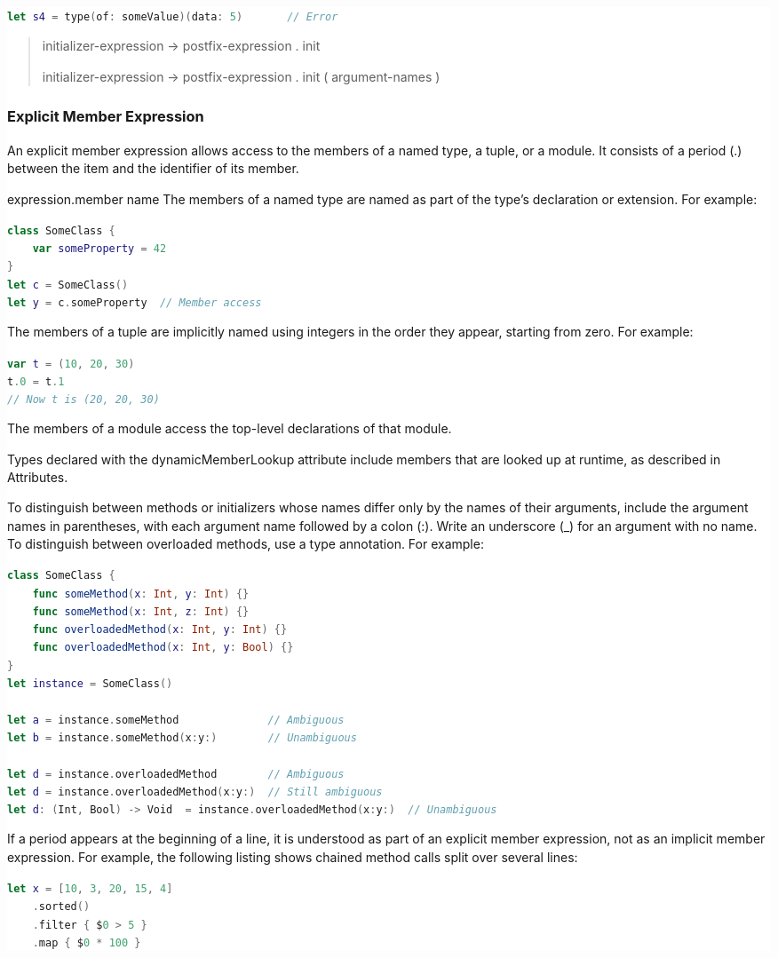 ```swift
let s4 = type(of: someValue)(data: 5)       // Error
```

> initializer-expression → postfix-expression . init
> 
> initializer-expression → postfix-expression . init ( argument-names )

### Explicit Member Expression
An explicit member expression allows access to the members of a named type, a tuple, or a module. It consists of a period (.) between the item and the identifier of its member.

expression.member name
The members of a named type are named as part of the type’s declaration or extension. For example:
```swift
class SomeClass {
    var someProperty = 42
}
let c = SomeClass()
let y = c.someProperty  // Member access
```

The members of a tuple are implicitly named using integers in the order they appear, starting from zero. For example:
```swift
var t = (10, 20, 30)
t.0 = t.1
// Now t is (20, 20, 30)
```
The members of a module access the top-level declarations of that module.

Types declared with the dynamicMemberLookup attribute include members that are looked up at runtime, as described in Attributes.

To distinguish between methods or initializers whose names differ only by the names of their arguments, include the argument names in parentheses, with each argument name followed by a colon (:). Write an underscore (_) for an argument with no name. To distinguish between overloaded methods, use a type annotation. For example:
```swift
class SomeClass {
    func someMethod(x: Int, y: Int) {}
    func someMethod(x: Int, z: Int) {}
    func overloadedMethod(x: Int, y: Int) {}
    func overloadedMethod(x: Int, y: Bool) {}
}
let instance = SomeClass()

let a = instance.someMethod              // Ambiguous
let b = instance.someMethod(x:y:)        // Unambiguous

let d = instance.overloadedMethod        // Ambiguous
let d = instance.overloadedMethod(x:y:)  // Still ambiguous
let d: (Int, Bool) -> Void  = instance.overloadedMethod(x:y:)  // Unambiguous
```
If a period appears at the beginning of a line, it is understood as part of an explicit member expression, not as an implicit member expression. For example, the following listing shows chained method calls split over several lines:
```swift
let x = [10, 3, 20, 15, 4]
    .sorted()
    .filter { $0 > 5 }
    .map { $0 * 100 }
 ```

